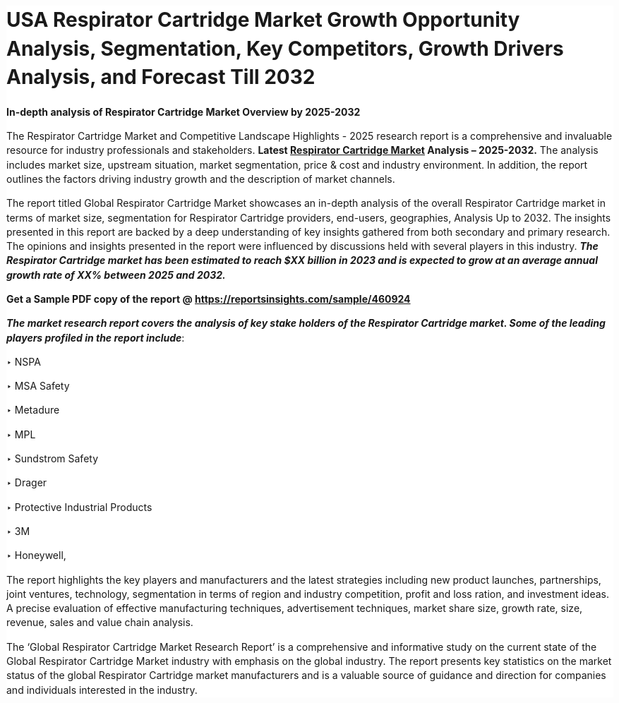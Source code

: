 # USA Respirator Cartridge Market Growth Opportunity Analysis, Segmentation, Key Competitors, Growth Drivers Analysis, and Forecast Till 2032

<strong>In-depth analysis of Respirator Cartridge Market Overview by 2025-2032</strong></p>

The Respirator Cartridge Market and Competitive Landscape Highlights - 2025 research report is a comprehensive and invaluable resource for industry professionals and stakeholders. <strong>Latest <a href=https://www.reportsinsights.com/sample/460924>Respirator Cartridge Market</a> Analysis – 2025-2032.</strong>  The analysis includes market size, upstream situation, market segmentation, price & cost and industry environment. In addition, the report outlines the factors driving industry growth and the description of market channels.

The report titled Global Respirator Cartridge Market showcases an in-depth analysis of the overall Respirator Cartridge market in terms of market size, segmentation for Respirator Cartridge providers, end-users, geographies, Analysis Up to 2032. The insights presented in this report are backed by a deep understanding of key insights gathered from both secondary and primary research. The opinions and insights presented in the report were influenced by discussions held with several players in this industry. <strong><em>The Respirator Cartridge market has been estimated to reach $XX billion in 2023 and is expected to grow at an average annual growth rate of XX% between 2025 and 2032.</em></strong>

<strong>Get a Sample PDF copy of the report @ <a href=https://reportsinsights.com/sample/460924>https://reportsinsights.com/sample/460924</a></strong>

<strong><em>The market research report covers the analysis of key stake holders of the Respirator Cartridge market. Some of the leading players profiled in the report include</em></strong>: 

‣ NSPA

‣ MSA Safety

‣ Metadure

‣ MPL

‣ Sundstrom Safety

‣ Drager

‣ Protective Industrial Products

‣ 3M

‣ Honeywell,

The report highlights the key players and manufacturers and the latest strategies including new product launches, partnerships, joint ventures, technology, segmentation in terms of region and industry competition, profit and loss ration, and investment ideas. A precise evaluation of effective manufacturing techniques, advertisement techniques, market share size, growth rate, size, revenue, sales and value chain analysis.

The ‘Global Respirator Cartridge Market Research Report’ is a comprehensive and informative study on the current state of the Global Respirator Cartridge Market industry with emphasis on the global industry. The report presents key statistics on the market status of the global Respirator Cartridge market manufacturers and is a valuable source of guidance and direction for companies and individuals interested in the industry.
